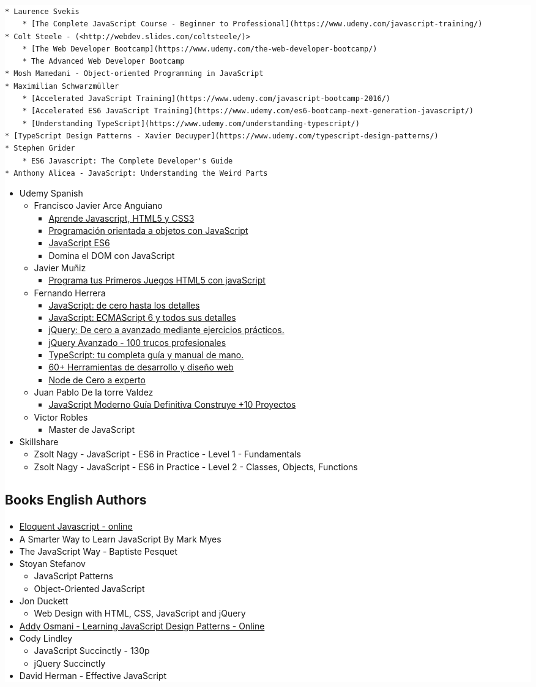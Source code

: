     * Laurence Svekis
        * [The Complete JavaScript Course - Beginner to Professional](https://www.udemy.com/javascript-training/)
    * Colt Steele - (<http://webdev.slides.com/coltsteele/)>
        * [The Web Developer Bootcamp](https://www.udemy.com/the-web-developer-bootcamp/)
        * The Advanced Web Developer Bootcamp
    * Mosh Mamedani - Object-oriented Programming in JavaScript
    * Maximilian Schwarzmüller
        * [Accelerated JavaScript Training](https://www.udemy.com/javascript-bootcamp-2016/)
        * [Accelerated ES6 JavaScript Training](https://www.udemy.com/es6-bootcamp-next-generation-javascript/)
        * [Understanding TypeScript](https://www.udemy.com/understanding-typescript/)
    * [TypeScript Design Patterns - Xavier Decuyper](https://www.udemy.com/typescript-design-patterns/)
    * Stephen Grider
        * ES6 Javascript: The Complete Developer's Guide
    * Anthony Alicea - JavaScript: Understanding the Weird Parts
* Udemy Spanish
    * Francisco Javier Arce Anguiano
        * [Aprende Javascript, HTML5 y CSS3](https://www.udemy.com/fundamentos-de-programacion-con-javascript/)
        * [Programación orientada a objetos con JavaScript](https://www.udemy.com/programacion-orientada-a-objetos-con-javascript/)
        * [JavaScript ES6](https://www.udemy.com/es6-javascript/)
        * Domina el DOM con JavaScript
    * Javier Muñiz
        * [Programa tus Primeros Juegos HTML5 con javaScript](https://www.udemy.com/programa-tus-primeros-juegos-html5-con-javascript/learn/v4/)
    * Fernando Herrera
        * [JavaScript: de cero hasta los detalles](https://www.udemy.com/javascript-de-cero-hasta-los-detalles/)
        * [JavaScript: ECMAScript 6 y todos sus detalles](https://www.udemy.com/ecmascript-6-es2015/)
        * [jQuery: De cero a avanzado mediante ejercicios prácticos.](https://www.udemy.com/jquery-de-cero-a-avanzado-mediante-ejercicios-practicos/)
        * [jQuery Avanzado - 100 trucos profesionales](https://www.udemy.com/jquery-avanzado-100-trucos-profesionales/)
        * [TypeScript: tu completa guía y manual de mano.](https://www.udemy.com/typescript-guia-completa/)
        * [60+ Herramientas de desarrollo y diseño web](https://www.udemy.com/recursos-web-plugins-y-utilidades/)
        * [Node de Cero a experto](https://www.udemy.com/node-de-cero-a-experto/)
    * Juan Pablo De la torre Valdez
        * [JavaScript Moderno Guía Definitiva Construye +10 Proyectos](https://www.udemy.com/javascript-moderno-guia-definitiva-construye-10-proyectos/)
    * Victor Robles
        * Master de JavaScript
* Skillshare
    * Zsolt Nagy - JavaScript - ES6 in Practice - Level 1 - Fundamentals
    * Zsolt Nagy - JavaScript - ES6 in Practice - Level 2 - Classes, Objects, Functions

## Books English Authors
* [Eloquent Javascript - online](https://leanpub.com/u/juanmanuelgarrido)
* A Smarter Way to Learn JavaScript By Mark Myes
* The JavaScript Way - Baptiste Pesquet
* Stoyan Stefanov
    * JavaScript Patterns
    * Object-Oriented JavaScript 
* Jon Duckett
    * Web Design with HTML, CSS, JavaScript and jQuery
* [Addy Osmani - Learning JavaScript Design Patterns - Online](https://addyosmani.com/resources/essentialjsdesignpatterns/book/)
* Cody Lindley
    * JavaScript Succinctly - 130p
    * jQuery Succinctly
* David Herman - Effective JavaScript